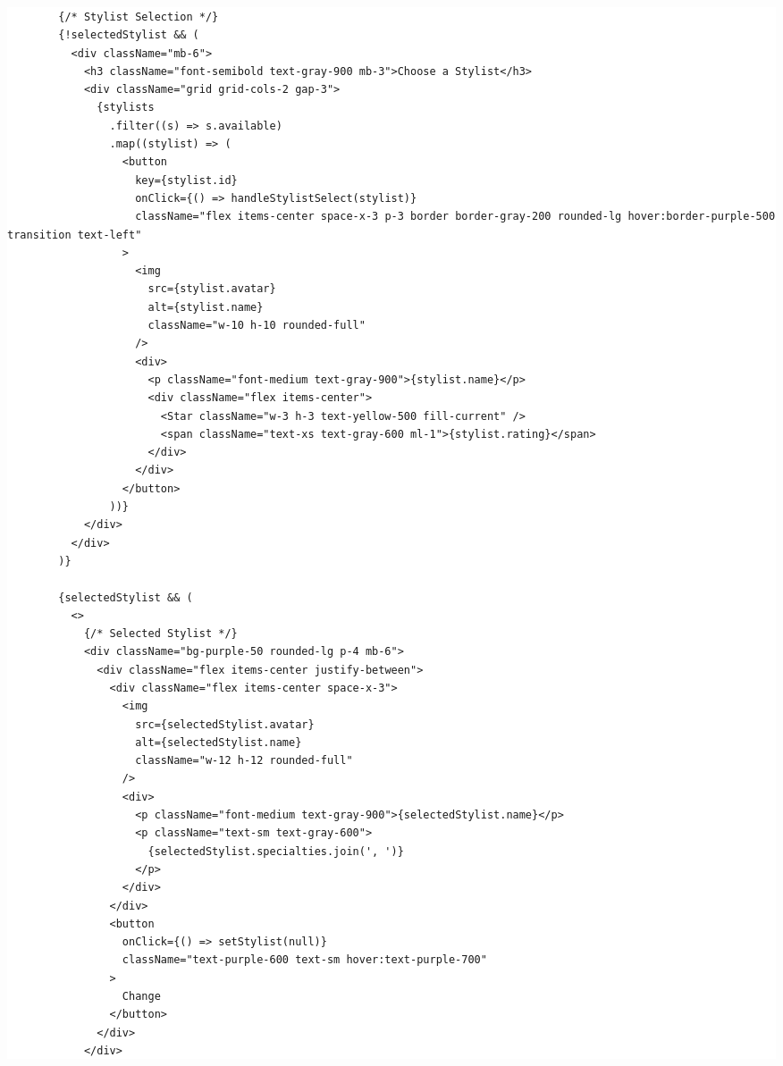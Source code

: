             {/* Stylist Selection */}
            {!selectedStylist && (
              <div className="mb-6">
                <h3 className="font-semibold text-gray-900 mb-3">Choose a Stylist</h3>
                <div className="grid grid-cols-2 gap-3">
                  {stylists
                    .filter((s) => s.available)
                    .map((stylist) => (
                      <button
                        key={stylist.id}
                        onClick={() => handleStylistSelect(stylist)}
                        className="flex items-center space-x-3 p-3 border border-gray-200 rounded-lg hover:border-purple-500 transition text-left"
                      >
                        <img
                          src={stylist.avatar}
                          alt={stylist.name}
                          className="w-10 h-10 rounded-full"
                        />
                        <div>
                          <p className="font-medium text-gray-900">{stylist.name}</p>
                          <div className="flex items-center">
                            <Star className="w-3 h-3 text-yellow-500 fill-current" />
                            <span className="text-xs text-gray-600 ml-1">{stylist.rating}</span>
                          </div>
                        </div>
                      </button>
                    ))}
                </div>
              </div>
            )}

            {selectedStylist && (
              <>
                {/* Selected Stylist */}
                <div className="bg-purple-50 rounded-lg p-4 mb-6">
                  <div className="flex items-center justify-between">
                    <div className="flex items-center space-x-3">
                      <img
                        src={selectedStylist.avatar}
                        alt={selectedStylist.name}
                        className="w-12 h-12 rounded-full"
                      />
                      <div>
                        <p className="font-medium text-gray-900">{selectedStylist.name}</p>
                        <p className="text-sm text-gray-600">
                          {selectedStylist.specialties.join(', ')}
                        </p>
                      </div>
                    </div>
                    <button
                      onClick={() => setStylist(null)}
                      className="text-purple-600 text-sm hover:text-purple-700"
                    >
                      Change
                    </button>
                  </div>
                </div>
